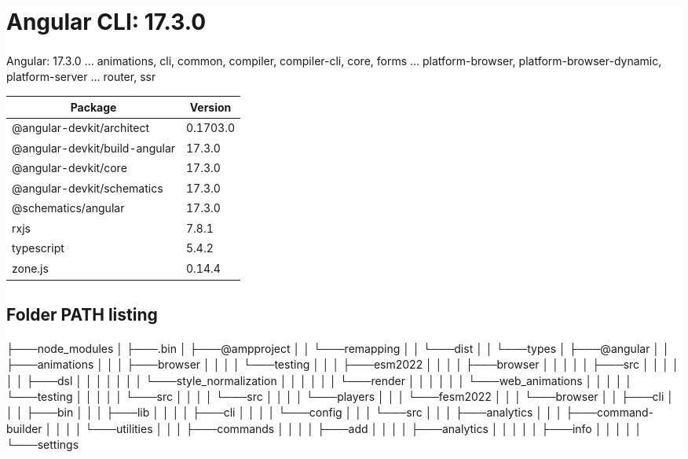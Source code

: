 # Angular CLI: 17.3.0

Angular: 17.3.0
... animations, cli, common, compiler, compiler-cli, core, forms
... platform-browser, platform-browser-dynamic, platform-server
... router, ssr

| Package                         | Version |
|---------------------------------|---------|
| @angular-devkit/architect       | 0.1703.0|
| @angular-devkit/build-angular   | 17.3.0  |
| @angular-devkit/core            | 17.3.0  |
| @angular-devkit/schematics      | 17.3.0  |
| @schematics/angular             | 17.3.0  |
| rxjs                            | 7.8.1   |
| typescript                      | 5.4.2   |
| zone.js                         | 0.14.4  |

## Folder PATH listing

├───node_modules
│   ├───.bin
│   ├───@ampproject
│   │   └───remapping
│   │       └───dist
│   │           └───types
│   ├───@angular
│   │   ├───animations
│   │   │   ├───browser
│   │   │   │   └───testing
│   │   │   ├───esm2022
│   │   │   │   ├───browser
│   │   │   │   │   ├───src
│   │   │   │   │   │   ├───dsl
│   │   │   │   │   │   │   └───style_normalization
│   │   │   │   │   │   └───render
│   │   │   │   │   │       └───web_animations
│   │   │   │   │   └───testing
│   │   │   │   │       └───src
│   │   │   │   └───src
│   │   │   │       └───players
│   │   │   └───fesm2022
│   │   │       └───browser
│   │   ├───cli
│   │   │   ├───bin
│   │   │   ├───lib
│   │   │   │   ├───cli
│   │   │   │   └───config
│   │   │   └───src
│   │   │       ├───analytics
│   │   │       ├───command-builder
│   │   │       │   └───utilities
│   │   │       ├───commands
│   │   │       │   ├───add
│   │   │       │   ├───analytics
│   │   │       │   │   ├───info
│   │   │       │   │   └───settings